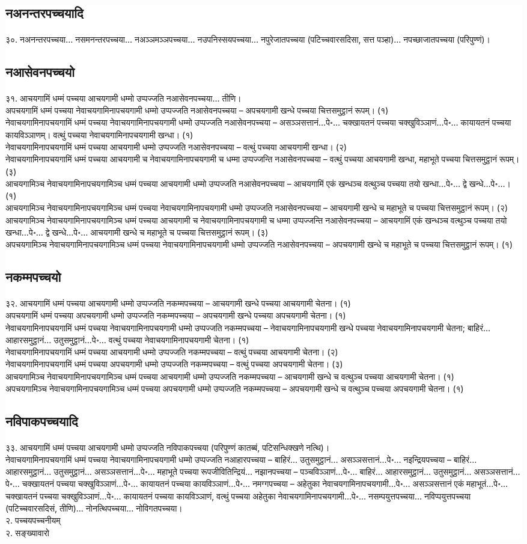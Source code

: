 
## नअनन्तरपच्चयादि

३०. नअनन्तरपच्चया… नसमनन्तरपच्चया… नअञ्ञमञ्ञपच्चया… नउपनिस्सयपच्चया… नपुरेजातपच्चया (पटिच्चवारसदिसा, सत्त पञ्हा)… नपच्छाजातपच्चया (परिपुण्णं)।  


## नआसेवनपच्चयो

३१. आचयगामिं धम्मं पच्चया आचयगामी धम्मो उप्पज्जति नआसेवनपच्चया… तीणि।  
अपचयगामिं धम्मं पच्चया नेवाचयगामिनापचयगामी धम्मो उप्पज्जति नआसेवनपच्चया – अपचयगामी खन्धे पच्चया चित्तसमुट्ठानं रूपम्। (१)  
नेवाचयगामिनापचयगामिं धम्मं पच्चया नेवाचयगामिनापचयगामी धम्मो उप्पज्जति नआसेवनपच्चया – असञ्ञसत्तानं…पे॰… चक्खायतनं पच्चया चक्खुविञ्ञाणं…पे॰… कायायतनं पच्चया कायविञ्ञाणम्। वत्थुं पच्चया नेवाचयगामिनापचयगामी खन्धा। (१)  
नेवाचयगामिनापचयगामिं धम्मं पच्चया आचयगामी धम्मो उप्पज्जति नआसेवनपच्चया – वत्थुं पच्चया आचयगामी खन्धा। (२)  
नेवाचयगामिनापचयगामिं धम्मं पच्चया आचयगामी च नेवाचयगामिनापचयगामी च धम्मा उप्पज्जन्ति नआसेवनपच्चया – वत्थुं पच्चया आचयगामी खन्धा, महाभूते पच्चया चित्तसमुट्ठानं रूपम्। (३)  
आचयगामिञ्च नेवाचयगामिनापचयगामिञ्च धम्मं पच्चया आचयगामी धम्मो उप्पज्जति नआसेवनपच्चया – आचयगामिं एकं खन्धञ्च वत्थुञ्च पच्चया तयो खन्धा…पे॰… द्वे खन्धे…पे॰…। (१)  
आचयगामिञ्च नेवाचयगामिनापचयगामिञ्च धम्मं पच्चया नेवाचयगामिनापचयगामी धम्मो उप्पज्जति नआसेवनपच्चया – आचयगामी खन्धे च महाभूते च पच्चया चित्तसमुट्ठानं रूपम्। (२)  
आचयगामिञ्च नेवाचयगामिनापचयगामिञ्च धम्मं पच्चया आचयगामी च नेवाचयगामिनापचयगामी च धम्मा उप्पज्जन्ति नआसेवनपच्चया – आचयगामिं एकं खन्धञ्च वत्थुञ्च पच्चया तयो खन्धा…पे॰… द्वे खन्धे…पे॰… आचयगामी खन्धे च महाभूते च पच्चया चित्तसमुट्ठानं रूपम्। (३)  
अपचयगामिञ्च नेवाचयगामिनापचयगामिञ्च धम्मं पच्चया नेवाचयगामिनापचयगामी धम्मो उप्पज्जति नआसेवनपच्चया – अपचयगामी खन्धे च महाभूते च पच्चया चित्तसमुट्ठानं रूपम्। (१)  


## नकम्मपच्चयो

३२. आचयगामिं धम्मं पच्चया आचयगामी धम्मो उप्पज्जति नकम्मपच्चया – आचयगामी खन्धे पच्चया आचयगामी चेतना। (१)  
अपचयगामिं धम्मं पच्चया अपचयगामी धम्मो उप्पज्जति नकम्मपच्चया – अपचयगामी खन्धे पच्चया अपचयगामी चेतना। (१)  
नेवाचयगामिनापचयगामिं धम्मं पच्चया नेवाचयगामिनापचयगामी धम्मो उप्पज्जति नकम्मपच्चया – नेवाचयगामिनापचयगामी खन्धे पच्चया नेवाचयगामिनापचयगामी चेतना; बाहिरं… आहारसमुट्ठानं… उतुसमुट्ठानं…पे॰… वत्थुं पच्चया नेवाचयगामिनापचयगामी चेतना। (१)  
नेवाचयगामिनापचयगामिं धम्मं पच्चया आचयगामी धम्मो उप्पज्जति नकम्मपच्चया – वत्थुं पच्चया आचयगामी चेतना। (२)  
नेवाचयगामिनापचयगामिं धम्मं पच्चया अपचयगामी धम्मो उप्पज्जति नकम्मपच्चया – वत्थुं पच्चया अपचयगामी चेतना। (३)  
आचयगामिञ्च नेवाचयगामिनापचयगामिञ्च धम्मं पच्चया आचयगामी धम्मो उप्पज्जति नकम्मपच्चया – आचयगामी खन्धे च वत्थुञ्च पच्चया आचयगामी चेतना। (१)  
अपचयगामिञ्च नेवाचयगामिनापचयगामिञ्च धम्मं पच्चया अपचयगामी धम्मो उप्पज्जति नकम्मपच्चया – अपचयगामी खन्धे च वत्थुञ्च पच्चया अपचयगामी चेतना। (१)  


## नविपाकपच्चयादि

३३. आचयगामिं धम्मं पच्चया आचयगामी धम्मो उप्पज्जति नविपाकपच्चया (परिपुण्णं कातब्बं, पटिसन्धिक्खणे नत्थि)।  
नेवाचयगामिनापचयगामिं धम्मं पच्चया नेवाचयगामिनापचयगामी धम्मो उप्पज्जति नआहारपच्चया – बाहिरं… उतुसमुट्ठानं… असञ्ञसत्तानं…पे॰… नइन्द्रियपच्चया – बाहिरं… आहारसमुट्ठानं… उतुसमुट्ठानं… असञ्ञसत्तानं…पे॰… महाभूते पच्चया रूपजीवितिन्द्रियं… नझानपच्चया – पञ्चविञ्ञाणं…पे॰… बाहिरं… आहारसमुट्ठानं… उतुसमुट्ठानं… असञ्ञसत्तानं…पे॰… चक्खायतनं पच्चया चक्खुविञ्ञाणं…पे॰… कायायतनं पच्चया कायविञ्ञाणं…पे॰… नमग्गपच्चया – अहेतुका नेवाचयगामिनापचयगामी…पे॰… असञ्ञसत्तानं एकं महाभूतं…पे॰… चक्खायतनं पच्चया चक्खुविञ्ञाणं…पे॰… कायायतनं पच्चया कायविञ्ञाणं, वत्थुं पच्चया अहेतुका नेवाचयगामिनापचयगामी…पे॰… नसम्पयुत्तपच्चया… नविप्पयुत्तपच्चया (पटिच्चवारसदिसं, तीणि)… नोनत्थिपच्चया… नोविगतपच्चया।  
२. पच्चयपच्चनीयम्  
२. सङ्ख्यावारो  

